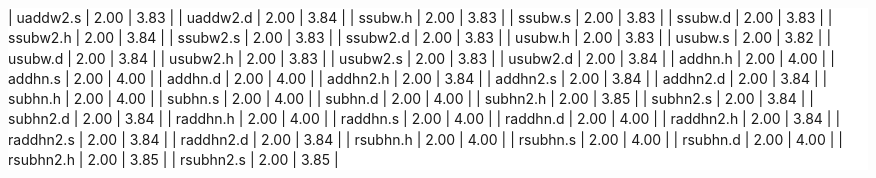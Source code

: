| uaddw2.s | 2.00 | 3.83 |
| uaddw2.d | 2.00 | 3.84 |
| ssubw.h | 2.00 | 3.83 |
| ssubw.s | 2.00 | 3.83 |
| ssubw.d | 2.00 | 3.83 |
| ssubw2.h | 2.00 | 3.84 |
| ssubw2.s | 2.00 | 3.83 |
| ssubw2.d | 2.00 | 3.83 |
| usubw.h | 2.00 | 3.83 |
| usubw.s | 2.00 | 3.82 |
| usubw.d | 2.00 | 3.84 |
| usubw2.h | 2.00 | 3.83 |
| usubw2.s | 2.00 | 3.83 |
| usubw2.d | 2.00 | 3.84 |
| addhn.h | 2.00 | 4.00 |
| addhn.s | 2.00 | 4.00 |
| addhn.d | 2.00 | 4.00 |
| addhn2.h | 2.00 | 3.84 |
| addhn2.s | 2.00 | 3.84 |
| addhn2.d | 2.00 | 3.84 |
| subhn.h | 2.00 | 4.00 |
| subhn.s | 2.00 | 4.00 |
| subhn.d | 2.00 | 4.00 |
| subhn2.h | 2.00 | 3.85 |
| subhn2.s | 2.00 | 3.84 |
| subhn2.d | 2.00 | 3.84 |
| raddhn.h | 2.00 | 4.00 |
| raddhn.s | 2.00 | 4.00 |
| raddhn.d | 2.00 | 4.00 |
| raddhn2.h | 2.00 | 3.84 |
| raddhn2.s | 2.00 | 3.84 |
| raddhn2.d | 2.00 | 3.84 |
| rsubhn.h | 2.00 | 4.00 |
| rsubhn.s | 2.00 | 4.00 |
| rsubhn.d | 2.00 | 4.00 |
| rsubhn2.h | 2.00 | 3.85 |
| rsubhn2.s | 2.00 | 3.85 |